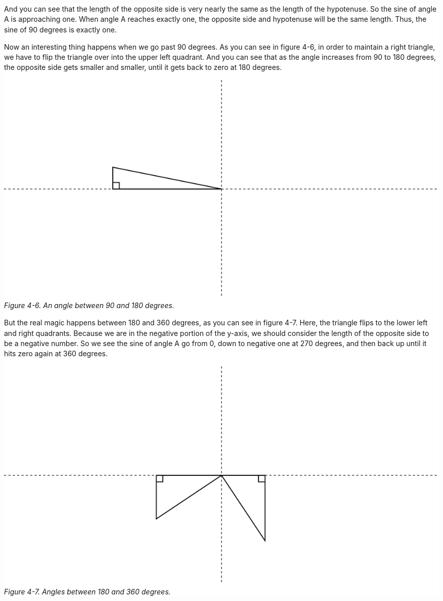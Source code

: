 And you can see that the length of the opposite side is very nearly the same as the length of the hypotenuse. So the sine of angle A is approaching one. When angle A reaches exactly one, the opposite side and hypotenuse will be the same length. Thus, the sine of 90 degrees is exactly one.

Now an interesting thing happens when we go past 90 degrees. As you can see in figure 4-6, in order to maintain a right triangle, we have to flip the triangle over into the upper left quadrant. And you can see that as the angle increases from 90 to 180 degrees, the opposite side gets smaller and smaller, until it gets back to zero at 180 degrees.

![An angle between 90 and 180 degrees](images/figure_4-6.png)
*Figure 4-6. An angle between 90 and 180 degrees.*

But the real magic happens between 180 and 360 degrees, as you can see in figure 4-7. Here, the triangle flips to the lower left and right quadrants. Because we are in the negative portion of the y-axis, we should consider the length of the opposite side to be a negative number. So we see the sine of angle A go from 0, down to negative one at 270 degrees, and then back up until it hits zero again at 360 degrees.

![Angles between 180 and 360 degrees.](images/figure_4-7.png)
*Figure 4-7. Angles between 180 and 360 degrees.*
